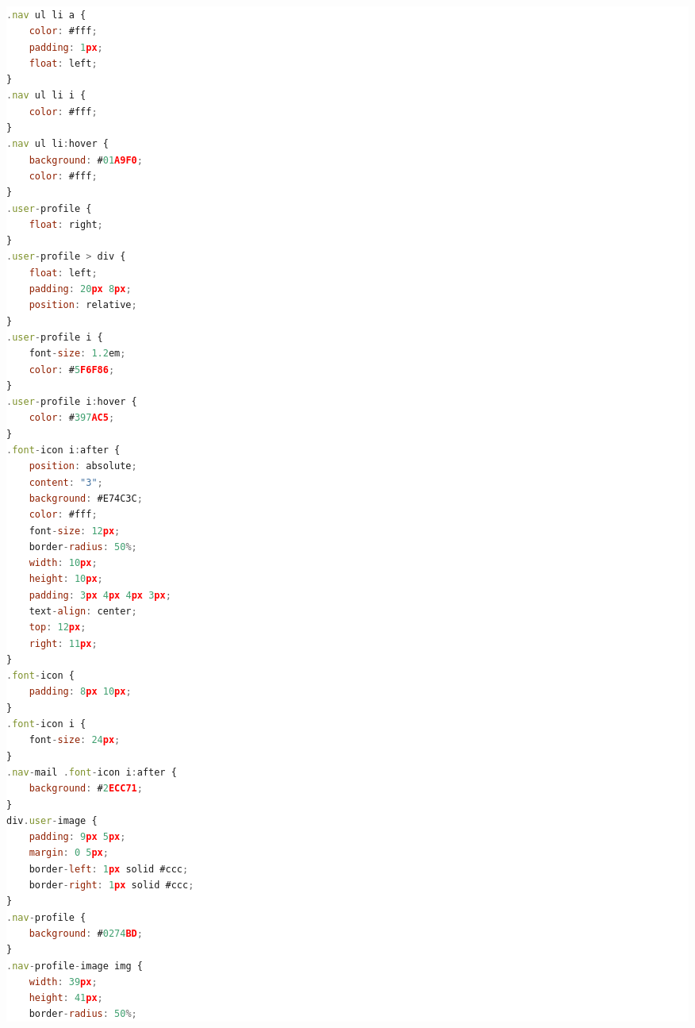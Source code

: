 ```js
.nav ul li a {
    color: #fff;
    padding: 1px;
    float: left;
}
.nav ul li i {
    color: #fff;
}
.nav ul li:hover {
    background: #01A9F0;
    color: #fff;
}
.user-profile {
    float: right;
}
.user-profile > div {
    float: left;
    padding: 20px 8px;
    position: relative;
}
.user-profile i {
    font-size: 1.2em;
    color: #5F6F86;
}
.user-profile i:hover {
    color: #397AC5;
}
.font-icon i:after {
    position: absolute;
    content: "3";
    background: #E74C3C;
    color: #fff;
    font-size: 12px;
    border-radius: 50%;
    width: 10px;
    height: 10px;
    padding: 3px 4px 4px 3px;
    text-align: center;
    top: 12px;
    right: 11px;
}
.font-icon {
    padding: 8px 10px;
}
.font-icon i {
    font-size: 24px;
}
.nav-mail .font-icon i:after {
    background: #2ECC71;
}
div.user-image {
    padding: 9px 5px;
    margin: 0 5px;
    border-left: 1px solid #ccc;
    border-right: 1px solid #ccc;
}
.nav-profile {
    background: #0274BD;
}
.nav-profile-image img {
    width: 39px;
    height: 41px;
    border-radius: 50%;
```